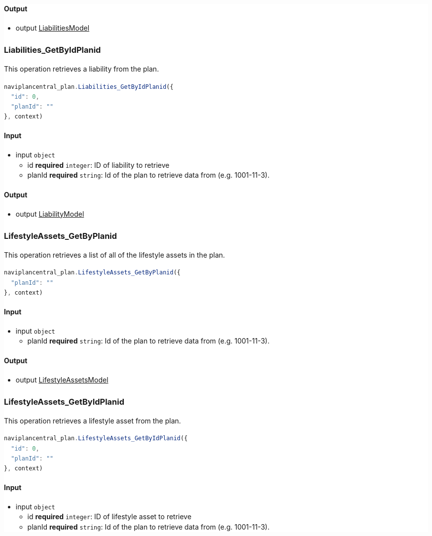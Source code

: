 #### Output
* output [LiabilitiesModel](#liabilitiesmodel)

### Liabilities_GetByIdPlanid
This operation retrieves a liability from the plan.


```js
naviplancentral_plan.Liabilities_GetByIdPlanid({
  "id": 0,
  "planId": ""
}, context)
```

#### Input
* input `object`
  * id **required** `integer`: ID of liability to retrieve
  * planId **required** `string`: Id of the plan to retrieve data from (e.g. 1001-11-3).

#### Output
* output [LiabilityModel](#liabilitymodel)

### LifestyleAssets_GetByPlanid
This operation retrieves a list of all of the lifestyle assets in the plan.


```js
naviplancentral_plan.LifestyleAssets_GetByPlanid({
  "planId": ""
}, context)
```

#### Input
* input `object`
  * planId **required** `string`: Id of the plan to retrieve data from (e.g. 1001-11-3).

#### Output
* output [LifestyleAssetsModel](#lifestyleassetsmodel)

### LifestyleAssets_GetByIdPlanid
This operation retrieves a lifestyle asset from the plan.


```js
naviplancentral_plan.LifestyleAssets_GetByIdPlanid({
  "id": 0,
  "planId": ""
}, context)
```

#### Input
* input `object`
  * id **required** `integer`: ID of lifestyle asset to retrieve
  * planId **required** `string`: Id of the plan to retrieve data from (e.g. 1001-11-3).
